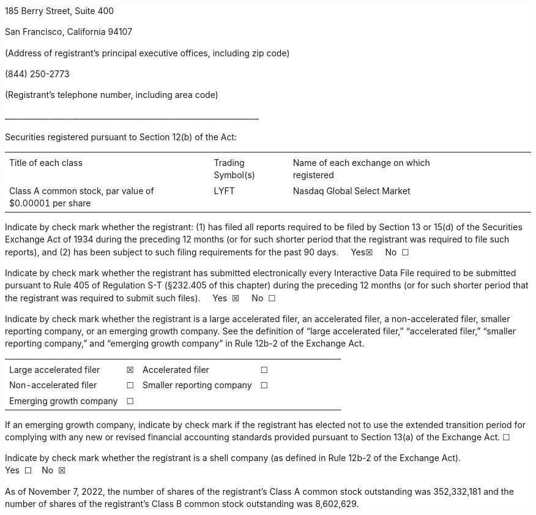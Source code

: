 185 Berry Street, Suite 400

San Francisco, California 94107

(Address of registrant’s principal executive offices, including zip code)

(844) 250-2773

(Registrant’s telephone number, including area code)

\_\_\_\_\_\_\_\_\_\_\_\_\_\_\_\_\_\_\_\_\_\_\_\_\_\_\_\_\_\_\_\_\_\_\_\_\_\_\_\_\_\_\_\_\_\_\_\_\_\_\_\_\_\_\_\_\_\_\_\_\_\_\_\_\_

Securities registered pursuant to Section 12(b) of the Act:

|  |  |  |  |  |  |  |  |  |  |  |  |  |  |  |
| --- | --- | --- | --- | --- | --- | --- | --- | --- | --- | --- | --- | --- | --- | --- |
|  |  |  |  |  |  |  |  |  |  |  |  |  |  |  |
| Title of each class |  | Trading Symbol(s) |  | Name of each exchange on which registered |
| Class A common stock, par value of $0.00001 per share |  | LYFT |  | Nasdaq Global Select Market |

Indicate by check mark whether the registrant: (1) has filed all reports required to be filed by Section 13 or 15(d) of the Securities Exchange Act of 1934 during the preceding 12 months (or for such shorter period that the registrant was required to file such reports), and (2) has been subject to such filing requirements for the past 90 days.     Yes☒     No  ☐

Indicate by check mark whether the registrant has submitted electronically every Interactive Data File required to be submitted pursuant to Rule 405 of Regulation S-T (§232.405 of this chapter) during the preceding 12 months (or for such shorter period that the registrant was required to submit such files).     Yes  ☒     No  ☐

Indicate by check mark whether the registrant is a large accelerated filer, an accelerated filer, a non-accelerated filer, smaller reporting company, or an emerging growth company. See the definition of “large accelerated filer,” “accelerated filer,” “smaller reporting company,” and “emerging growth company” in Rule 12b-2 of the Exchange Act.

|  |  |  |  |  |  |  |  |  |  |  |  |
| --- | --- | --- | --- | --- | --- | --- | --- | --- | --- | --- | --- |
|  |  |  |  |  |  |  |  |  |  |  |  |
| Large accelerated filer | ☒ | Accelerated filer | ☐ |
| Non-accelerated filer | ☐ | Smaller reporting company | ☐ |
| Emerging growth company | ☐ |  |  |

If an emerging growth company, indicate by check mark if the registrant has elected not to use the extended transition period for complying with any new or revised financial accounting standards provided pursuant to Section 13(a) of the Exchange Act. ☐

Indicate by check mark whether the registrant is a shell company (as defined in Rule 12b-2 of the Exchange Act).     Yes  ☐    No  ☒

As of November 7, 2022, the number of shares of the registrant’s Class A common stock outstanding was 352,332,181 and the number of shares of the registrant’s Class B common stock outstanding was 8,602,629.
